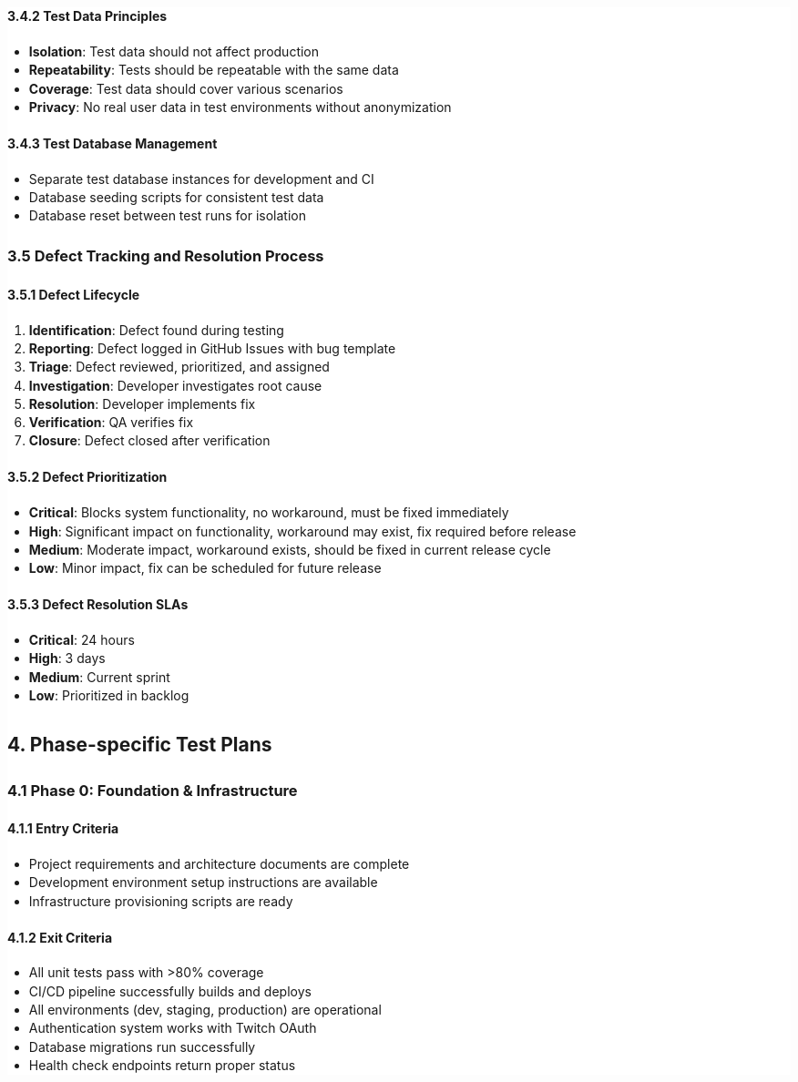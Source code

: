 #### 3.4.2 Test Data Principles

- **Isolation**: Test data should not affect production
- **Repeatability**: Tests should be repeatable with the same data
- **Coverage**: Test data should cover various scenarios
- **Privacy**: No real user data in test environments without anonymization

#### 3.4.3 Test Database Management

- Separate test database instances for development and CI
- Database seeding scripts for consistent test data
- Database reset between test runs for isolation

### 3.5 Defect Tracking and Resolution Process

#### 3.5.1 Defect Lifecycle

1. **Identification**: Defect found during testing
2. **Reporting**: Defect logged in GitHub Issues with bug template
3. **Triage**: Defect reviewed, prioritized, and assigned
4. **Investigation**: Developer investigates root cause
5. **Resolution**: Developer implements fix
6. **Verification**: QA verifies fix
7. **Closure**: Defect closed after verification

#### 3.5.2 Defect Prioritization

- **Critical**: Blocks system functionality, no workaround, must be fixed immediately
- **High**: Significant impact on functionality, workaround may exist, fix required before release
- **Medium**: Moderate impact, workaround exists, should be fixed in current release cycle
- **Low**: Minor impact, fix can be scheduled for future release

#### 3.5.3 Defect Resolution SLAs

- **Critical**: 24 hours
- **High**: 3 days
- **Medium**: Current sprint
- **Low**: Prioritized in backlog

## 4. Phase-specific Test Plans

### 4.1 Phase 0: Foundation & Infrastructure

#### 4.1.1 Entry Criteria

- Project requirements and architecture documents are complete
- Development environment setup instructions are available
- Infrastructure provisioning scripts are ready

#### 4.1.2 Exit Criteria

- All unit tests pass with >80% coverage
- CI/CD pipeline successfully builds and deploys
- All environments (dev, staging, production) are operational
- Authentication system works with Twitch OAuth
- Database migrations run successfully
- Health check endpoints return proper status

